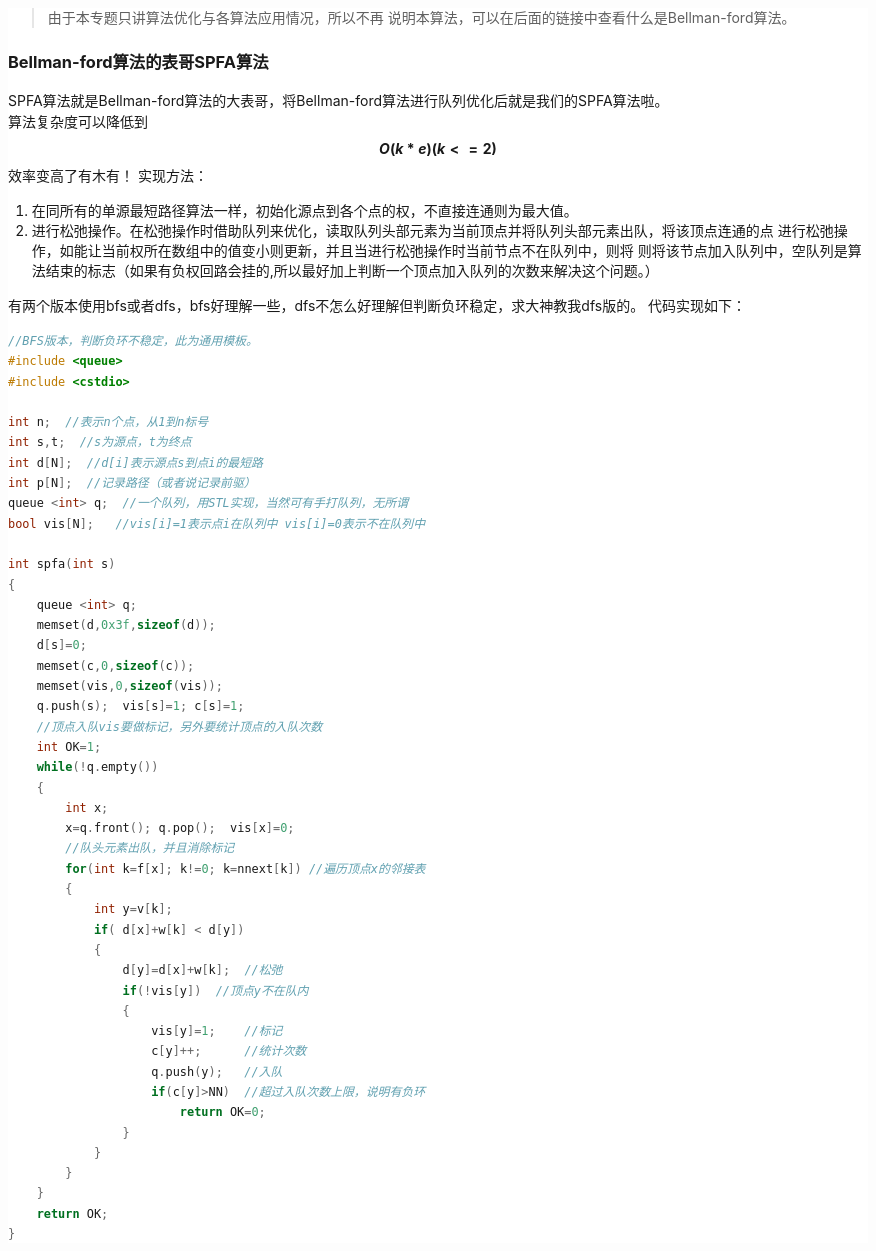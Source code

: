 >由于本专题只讲算法优化与各算法应用情况，所以不再
说明本算法，可以在后面的链接中查看什么是Bellman-ford算法。

### Bellman-ford算法的表哥SPFA算法
SPFA算法就是Bellman-ford算法的大表哥，将Bellman-ford算法进行队列优化后就是我们的SPFA算法啦。  
算法复杂度可以降低到 **$$O(k*e)(k<=2)$$** 效率变高了有木有！
实现方法：  
1. 在同所有的单源最短路径算法一样，初始化源点到各个点的权，不直接连通则为最大值。
2. 进行松弛操作。在松弛操作时借助队列来优化，读取队列头部元素为当前顶点并将队列头部元素出队，将该顶点连通的点
进行松弛操作，如能让当前权所在数组中的值变小则更新，并且当进行松弛操作时当前节点不在队列中，则将
则将该节点加入队列中，空队列是算法结束的标志（如果有负权回路会挂的,所以最好加上判断一个顶点加入队列的次数来解决这个问题。）

有两个版本使用bfs或者dfs，bfs好理解一些，dfs不怎么好理解但判断负环稳定，求大神教我dfs版的。
代码实现如下：  

```c++
//BFS版本，判断负环不稳定，此为通用模板。
#include <queue>
#include <cstdio>

int n;  //表示n个点，从1到n标号
int s,t;  //s为源点，t为终点
int d[N];  //d[i]表示源点s到点i的最短路
int p[N];  //记录路径（或者说记录前驱）
queue <int> q;  //一个队列，用STL实现，当然可有手打队列，无所谓
bool vis[N];   //vis[i]=1表示点i在队列中 vis[i]=0表示不在队列中

int spfa(int s)
{
    queue <int> q;
    memset(d,0x3f,sizeof(d));
    d[s]=0;
    memset(c,0,sizeof(c));
    memset(vis,0,sizeof(vis));
    q.push(s);  vis[s]=1; c[s]=1;
    //顶点入队vis要做标记，另外要统计顶点的入队次数
    int OK=1;
    while(!q.empty())
    {
        int x;
        x=q.front(); q.pop();  vis[x]=0;
        //队头元素出队，并且消除标记
        for(int k=f[x]; k!=0; k=nnext[k]) //遍历顶点x的邻接表
        {
            int y=v[k];
            if( d[x]+w[k] < d[y])
            {
                d[y]=d[x]+w[k];  //松弛
                if(!vis[y])  //顶点y不在队内
                {
                    vis[y]=1;    //标记
                    c[y]++;      //统计次数
                    q.push(y);   //入队
                    if(c[y]>NN)  //超过入队次数上限，说明有负环
                        return OK=0;
                }
            }
        }
    }
    return OK;
}
```
